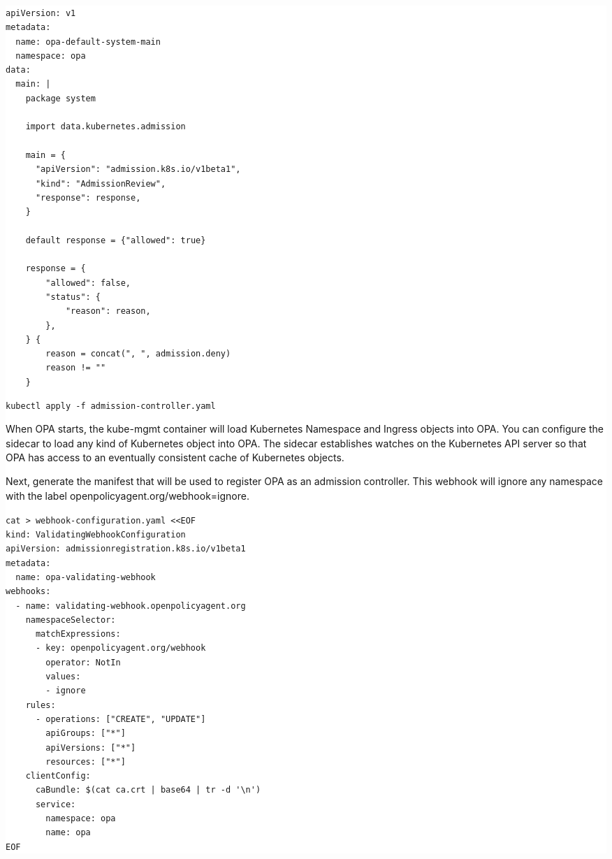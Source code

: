 ```
apiVersion: v1
metadata:
  name: opa-default-system-main
  namespace: opa
data:
  main: |
    package system

    import data.kubernetes.admission

    main = {
      "apiVersion": "admission.k8s.io/v1beta1",
      "kind": "AdmissionReview",
      "response": response,
    }

    default response = {"allowed": true}

    response = {
        "allowed": false,
        "status": {
            "reason": reason,
        },
    } {
        reason = concat(", ", admission.deny)
        reason != ""
    }
```
```
kubectl apply -f admission-controller.yaml
```
When OPA starts, the kube-mgmt container will load Kubernetes Namespace and Ingress objects into OPA. You can configure the sidecar to load any kind of Kubernetes object into OPA. The sidecar establishes watches on the Kubernetes API server so that OPA has access to an eventually consistent cache of Kubernetes objects.

Next, generate the manifest that will be used to register OPA as an admission controller. This webhook will ignore any namespace with the label openpolicyagent.org/webhook=ignore.
```
cat > webhook-configuration.yaml <<EOF
kind: ValidatingWebhookConfiguration
apiVersion: admissionregistration.k8s.io/v1beta1
metadata:
  name: opa-validating-webhook
webhooks:
  - name: validating-webhook.openpolicyagent.org
    namespaceSelector:
      matchExpressions:
      - key: openpolicyagent.org/webhook
        operator: NotIn
        values:
        - ignore
    rules:
      - operations: ["CREATE", "UPDATE"]
        apiGroups: ["*"]
        apiVersions: ["*"]
        resources: ["*"]
    clientConfig:
      caBundle: $(cat ca.crt | base64 | tr -d '\n')
      service:
        namespace: opa
        name: opa
EOF
```
